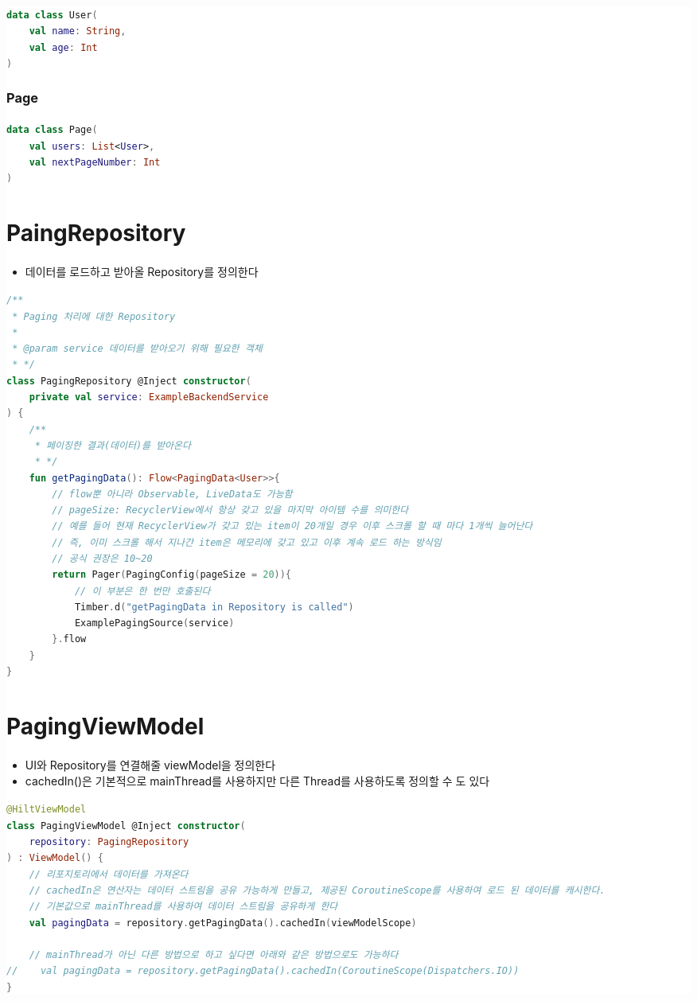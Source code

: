 ```kotlin
data class User(
    val name: String,
    val age: Int
)
```

### Page

``` kotlin
data class Page(
    val users: List<User>,
    val nextPageNumber: Int
)
```
# PaingRepository
* 데이터를 로드하고 받아올 Repository를 정의한다

``` kotlin
/**
 * Paging 처리에 대한 Repository
 *
 * @param service 데이터를 받아오기 위해 필요한 객체
 * */
class PagingRepository @Inject constructor(
    private val service: ExampleBackendService
) {
    /**
     * 페이징한 결과(데이터)를 받아온다
     * */
    fun getPagingData(): Flow<PagingData<User>>{
        // flow뿐 아니라 Observable, LiveData도 가능함
        // pageSize: RecyclerView에서 항상 갖고 있을 마지막 아이템 수를 의미한다
        // 예를 들어 현재 RecyclerView가 갖고 있는 item이 20개일 경우 이후 스크롤 할 때 마다 1개씩 늘어난다
        // 즉, 이미 스크롤 해서 지나간 item은 메모리에 갖고 있고 이후 계속 로드 하는 방식임
        // 공식 권장은 10~20
        return Pager(PagingConfig(pageSize = 20)){
            // 이 부분은 한 번만 호출된다
            Timber.d("getPagingData in Repository is called")
            ExamplePagingSource(service)
        }.flow
    }
}
```
# PagingViewModel
* UI와 Repository를 연결해줄 viewModel을 정의한다
* cachedIn()은 기본적으로 mainThread를 사용하지만 다른 Thread를 사용하도록 정의할 수 도 있다

``` kotlin
@HiltViewModel
class PagingViewModel @Inject constructor(
    repository: PagingRepository
) : ViewModel() {
    // 리포지토리에서 데이터를 가져온다
    // cachedIn은 연산자는 데이터 스트림을 공유 가능하게 만들고, 제공된 CoroutineScope를 사용하여 로드 된 데이터를 캐시한다.
    // 기본값으로 mainThread를 사용하여 데이터 스트림을 공유하게 한다
    val pagingData = repository.getPagingData().cachedIn(viewModelScope)

    // mainThread가 아닌 다른 방법으로 하고 싶다면 아래와 같은 방법으로도 가능하다
//    val pagingData = repository.getPagingData().cachedIn(CoroutineScope(Dispatchers.IO))
}
```
